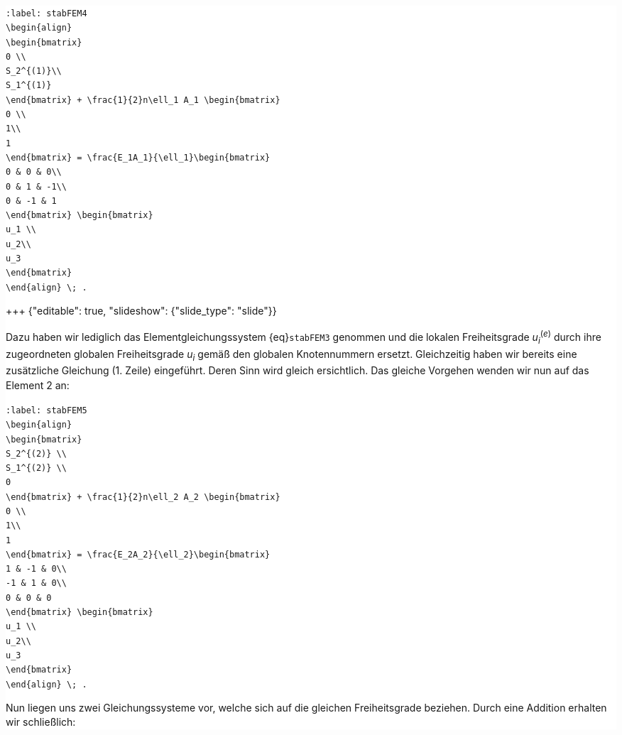 ```{math}
:label: stabFEM4
\begin{align}
\begin{bmatrix}
0 \\
S_2^{(1)}\\
S_1^{(1)}
\end{bmatrix} + \frac{1}{2}n\ell_1 A_1 \begin{bmatrix}
0 \\
1\\
1
\end{bmatrix} = \frac{E_1A_1}{\ell_1}\begin{bmatrix}
0 & 0 & 0\\
0 & 1 & -1\\
0 & -1 & 1
\end{bmatrix} \begin{bmatrix}
u_1 \\
u_2\\
u_3
\end{bmatrix}
\end{align} \; .
```
+++ {"editable": true, "slideshow": {"slide_type": "slide"}}

Dazu haben wir lediglich das Elementgleichungssystem {eq}`stabFEM3` genommen und die lokalen Freiheitsgrade $u_i^{(e)}$ durch ihre zugeordneten globalen Freiheitsgrade $u_i$ gemäß den globalen Knotennummern ersetzt. Gleichzeitig haben wir bereits eine zusätzliche Gleichung (1. Zeile) eingeführt. Deren Sinn wird gleich ersichtlich. Das gleiche Vorgehen wenden wir nun auf das Element 2 an:

```{math}
:label: stabFEM5
\begin{align}
\begin{bmatrix}
S_2^{(2)} \\
S_1^{(2)} \\
0
\end{bmatrix} + \frac{1}{2}n\ell_2 A_2 \begin{bmatrix}
0 \\
1\\
1
\end{bmatrix} = \frac{E_2A_2}{\ell_2}\begin{bmatrix}
1 & -1 & 0\\
-1 & 1 & 0\\
0 & 0 & 0
\end{bmatrix} \begin{bmatrix}
u_1 \\
u_2\\
u_3
\end{bmatrix}
\end{align} \; .
```

Nun liegen uns zwei Gleichungssysteme vor, welche sich auf die gleichen Freiheitsgrade beziehen. Durch eine Addition erhalten wir schließlich:
